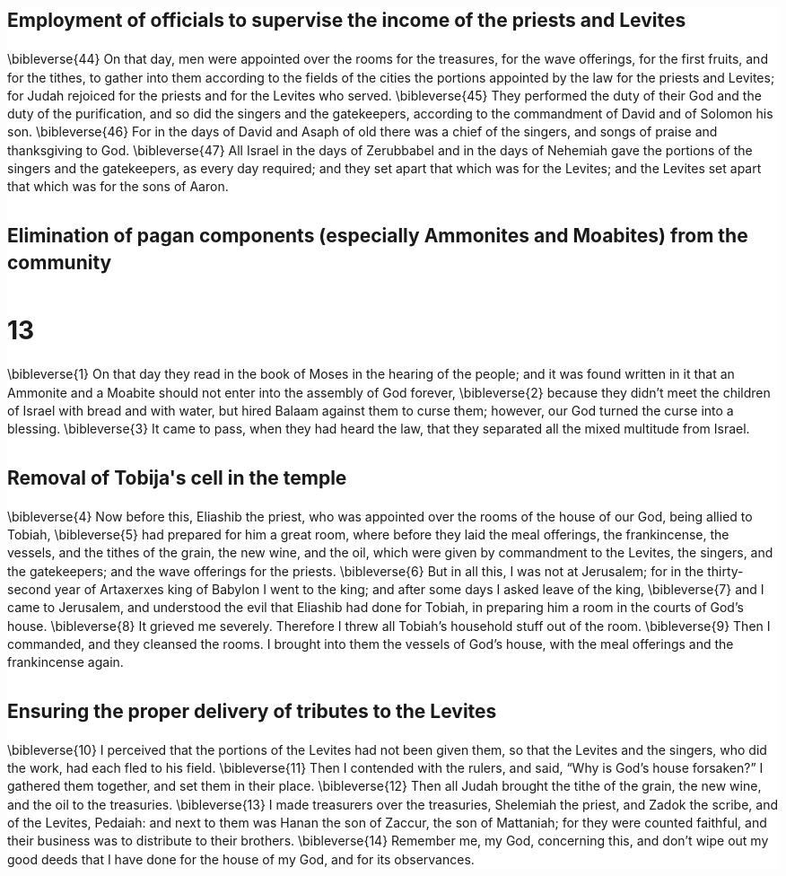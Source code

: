 ## Employment of officials to supervise the income of the priests and Levites
\bibleverse{44} On that day, men were appointed over the rooms for the treasures, for the wave offerings, for the first fruits, and for the tithes, to gather into them according to the fields of the cities the portions appointed by the law for the priests and Levites; for Judah rejoiced for the priests and for the Levites who served. \bibleverse{45} They performed the duty of their God and the duty of the purification, and so did the singers and the gatekeepers, according to the commandment of David and of Solomon his son. \bibleverse{46} For in the days of David and Asaph of old there was a chief of the singers, and songs of praise and thanksgiving to God. \bibleverse{47} All Israel in the days of Zerubbabel and in the days of Nehemiah gave the portions of the singers and the gatekeepers, as every day required; and they set apart that which was for the Levites; and the Levites set apart that which was for the sons of Aaron. 

## Elimination of pagan components (especially Ammonites and Moabites) from the community
# 13 
\bibleverse{1} On that day they read in the book of Moses in the hearing of the people; and it was found written in it that an Ammonite and a Moabite should not enter into the assembly of God forever, \bibleverse{2} because they didn’t meet the children of Israel with bread and with water, but hired Balaam against them to curse them; however, our God turned the curse into a blessing. \bibleverse{3} It came to pass, when they had heard the law, that they separated all the mixed multitude from Israel.

## Removal of Tobija's cell in the temple
\bibleverse{4} Now before this, Eliashib the priest, who was appointed over the rooms of the house of our God, being allied to Tobiah, \bibleverse{5} had prepared for him a great room, where before they laid the meal offerings, the frankincense, the vessels, and the tithes of the grain, the new wine, and the oil, which were given by commandment to the Levites, the singers, and the gatekeepers; and the wave offerings for the priests. \bibleverse{6} But in all this, I was not at Jerusalem; for in the thirty-second year of Artaxerxes king of Babylon I went to the king; and after some days I asked leave of the king, \bibleverse{7} and I came to Jerusalem, and understood the evil that Eliashib had done for Tobiah, in preparing him a room in the courts of God’s house. \bibleverse{8} It grieved me severely. Therefore I threw all Tobiah’s household stuff out of the room. \bibleverse{9} Then I commanded, and they cleansed the rooms. I brought into them the vessels of God’s house, with the meal offerings and the frankincense again.

## Ensuring the proper delivery of tributes to the Levites
\bibleverse{10} I perceived that the portions of the Levites had not been given them, so that the Levites and the singers, who did the work, had each fled to his field. \bibleverse{11} Then I contended with the rulers, and said, “Why is God’s house forsaken?” I gathered them together, and set them in their place. \bibleverse{12} Then all Judah brought the tithe of the grain, the new wine, and the oil to the treasuries. \bibleverse{13} I made treasurers over the treasuries, Shelemiah the priest, and Zadok the scribe, and of the Levites, Pedaiah: and next to them was Hanan the son of Zaccur, the son of Mattaniah; for they were counted faithful, and their business was to distribute to their brothers. \bibleverse{14} Remember me, my God, concerning this, and don’t wipe out my good deeds that I have done for the house of my God, and for its observances.
